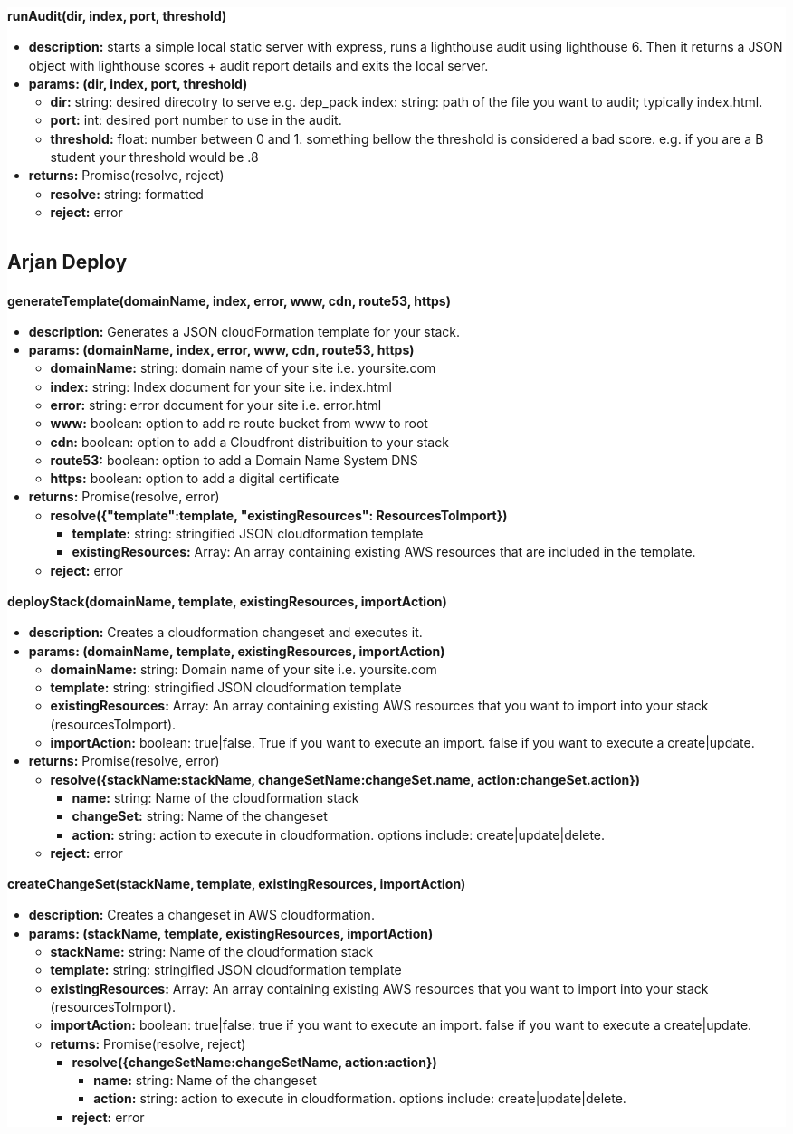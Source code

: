 **runAudit(dir, index, port, threshold)**
- **description:** starts a simple local static server with express, runs a lighthouse audit using lighthouse 6. Then it returns a JSON object with lighthouse scores + audit report details and exits the local server.
- **params: (dir, index, port, threshold)**
    - **dir:** string: desired direcotry to serve e.g. dep_pack
    index: string: path of the file you want to audit; typically index.html.
    - **port:** int: desired port number to use in the audit.
    - **threshold:** float: number between 0 and 1. something bellow the threshold is considered a bad score. e.g. if you are a B student your threshold would be .8
- **returns:** Promise(resolve, reject)
    - **resolve:** string: formatted
    - **reject:** error

## Arjan Deploy

**generateTemplate(domainName, index, error, www, cdn, route53, https)**
- **description:** Generates a JSON cloudFormation template for your stack.
- **params: (domainName, index, error, www, cdn, route53, https)**
    - **domainName:** string: domain name of your site i.e. yoursite.com
    - **index:** string: Index document for your site i.e. index.html
    - **error:** string: error document for your site i.e. error.html
    - **www:** boolean: option to add re route  bucket from www to root 
    - **cdn:** boolean: option to add a Cloudfront distribuition to your stack
    - **route53:** boolean: option to add a Domain Name System DNS
    - **https:** boolean: option to add a digital certificate 
- **returns:** Promise(resolve, error)
    - **resolve({"template":template, "existingResources": ResourcesToImport})**
        - **template:** string: stringified JSON cloudformation template
        - **existingResources:** Array: An array containing existing AWS resources that are included in the template.
    - **reject:** error
    
**deployStack(domainName, template, existingResources, importAction)**
- **description:** Creates  a cloudformation changeset and executes it.
- **params: (domainName, template, existingResources, importAction)**
    - **domainName:** string: Domain name of your site i.e. yoursite.com
    - **template:** string: stringified JSON cloudformation template
    - **existingResources:** Array: An array containing existing AWS resources that you want to import into your stack (resourcesToImport).
    - **importAction:** boolean: true|false. True if you want to execute an import. false if you want to execute a create|update.
- **returns:** Promise(resolve, error)
    - **resolve({stackName:stackName, changeSetName:changeSet.name, action:changeSet.action})**
        - **name:** string: Name of the cloudformation stack
        - **changeSet:** string: Name of the changeset
        - **action:** string: action to execute in cloudformation. options include: create|update|delete.
    - **reject:** error
    
**createChangeSet(stackName, template, existingResources, importAction)**
- **description:** Creates a changeset in AWS cloudformation.
- **params: (stackName, template, existingResources, importAction)**
    - **stackName:** string: Name of the cloudformation stack
    - **template:** string: stringified JSON cloudformation template
    - **existingResources:** Array: An array containing existing AWS resources that you want to import into your stack (resourcesToImport).
    - **importAction:** boolean: true|false: true if you want to execute an import. false if you want to execute a create|update.
    - **returns:** Promise(resolve, reject)
        - **resolve({changeSetName:changeSetName, action:action})**
            - **name:** string: Name of the changeset
            - **action:** string: action to execute in cloudformation. options include: create|update|delete.
        - **reject:** error
    